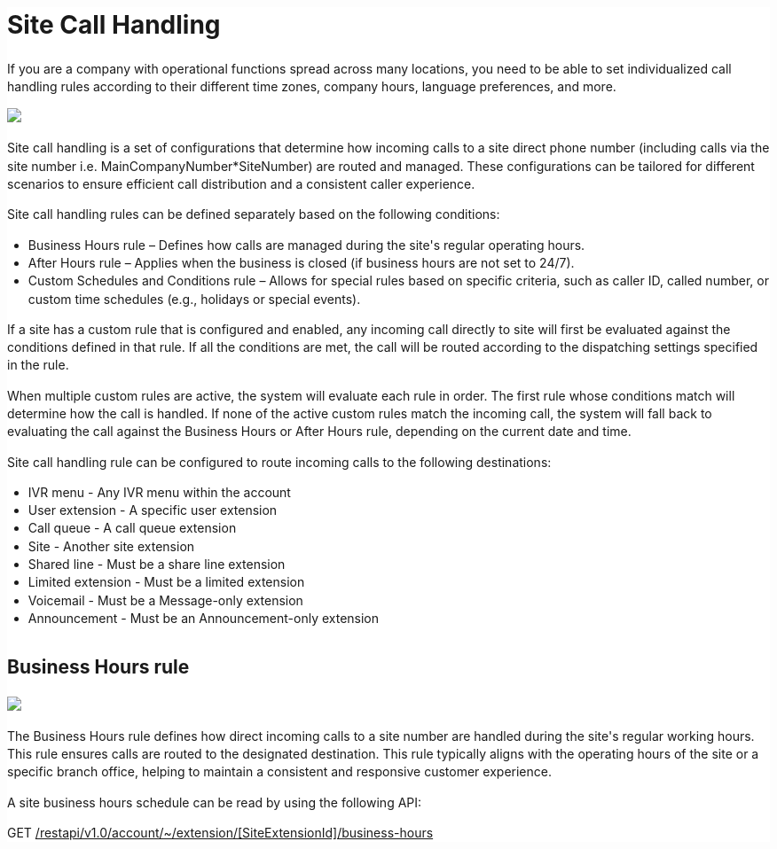 # Site Call Handling

If you are a company with operational functions spread across many locations, you need to be able to set individualized call handling rules according to their different time zones, company hours, language preferences, and more.

<img class="img-fluid" src="../../../../img/site-call-handling.png">

Site call handling is a set of configurations that determine how incoming calls to a site direct phone number (including calls via the site number i.e. MainCompanyNumber*SiteNumber) are routed and managed. These configurations can be tailored for different scenarios to ensure efficient call distribution and a consistent caller experience.

Site call handling rules can be defined separately based on the following conditions:

- Business Hours rule – Defines how calls are managed during the site's regular operating hours.
- After Hours rule – Applies when the business is closed (if business hours are not set to 24/7).
- Custom Schedules and Conditions rule  – Allows for special rules based on specific criteria, such as caller ID, called number, or custom time schedules (e.g., holidays or special events).

If a site has a custom rule that is configured and enabled, any incoming call directly to site will first be evaluated against the conditions defined in that rule. If all the conditions are met, the call will be routed according to the dispatching settings specified in the rule.

When multiple custom rules are active, the system will evaluate each rule in order. The first rule whose conditions match will determine how the call is handled. If none of the active custom rules match the incoming call, the system will fall back to evaluating the call against the Business Hours or After Hours rule, depending on the current date and time.

Site call handling rule can be configured to route incoming calls to the following destinations:

- IVR menu - Any IVR menu within the account
- User extension - A specific user extension
- Call queue - A call queue extension
- Site - Another site extension
- Shared line - Must be a share line extension
- Limited extension - Must be a limited extension
- Voicemail - Must be a Message-only extension
- Announcement - Must be an Announcement-only extension

## Business Hours rule

<img class="img-fluid" src="../../../../img/site-business-hours-rule.png">

The Business Hours rule defines how direct incoming calls to a site number are handled during the site's regular working hours. This rule ensures calls are routed to the designated destination. This rule typically aligns with the operating hours of the site or a specific branch office, helping to maintain a consistent and responsive customer experience.

A site business hours schedule can be read by using the following API:

GET [/restapi/v1.0/account/~/extension/[SiteExtensionId]/business-hours](https://developers.ringcentral.com/api-reference/Business-Hours/readUserBusinessHours)
